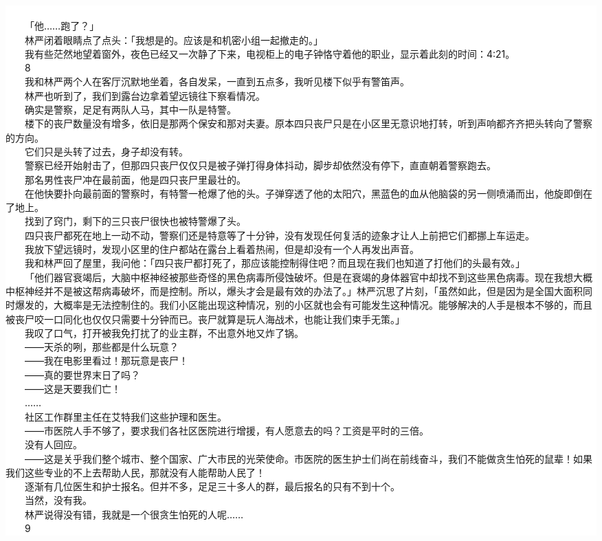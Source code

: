 <br>   
&emsp;&emsp;「他……跑了？」  
<br>   
&emsp;&emsp;林严闭着眼睛点了点头：「我想是的。应该是和机密小组一起撤走的。」  
<br>   
&emsp;&emsp;我有些茫然地望着窗外，夜色已经又一次静了下来，电视柜上的电子钟恪守着他的职业，显示着此刻的时间：4:21。  
<br>   
&emsp;&emsp;8  
<br>   
&emsp;&emsp;我和林严两个人在客厅沉默地坐着，各自发呆，一直到五点多，我听见楼下似乎有警笛声。  
<br>   
&emsp;&emsp;林严也听到了，我们到露台边拿着望远镜往下察看情况。  
<br>   
&emsp;&emsp;确实是警察，足足有两队人马，其中一队是特警。  
<br>   
&emsp;&emsp;楼下的丧尸数量没有增多，依旧是那两个保安和那对夫妻。原本四只丧尸只是在小区里无意识地打转，听到声响都齐齐把头转向了警察的方向。  
<br>   
&emsp;&emsp;它们只是头转了过去，身子却没有转。  
<br>   
&emsp;&emsp;警察已经开始射击了，但那四只丧尸仅仅只是被子弹打得身体抖动，脚步却依然没有停下，直直朝着警察跑去。  
<br>   
&emsp;&emsp;那名男性丧尸冲在最前面，他是四只丧尸里最壮的。  
<br>   
&emsp;&emsp;在他快要扑向最前面的警察时，有特警一枪爆了他的头。子弹穿透了他的太阳穴，黑蓝色的血从他脑袋的另一侧喷涌而出，他旋即倒在了地上。  
<br>   
&emsp;&emsp;找到了窍门，剩下的三只丧尸很快也被特警爆了头。  
<br>   
&emsp;&emsp;四只丧尸都死在地上一动不动，警察们还是特意等了十分钟，没有发现任何复活的迹象才让人上前把它们都挪上车运走。  
<br>   
&emsp;&emsp;我放下望远镜时，发现小区里的住户都站在露台上看着热闹，但是却没有一个人再发出声音。  
<br>   
&emsp;&emsp;我和林严回了屋里，我问他：「四只丧尸都打死了，那应该能控制得住吧？而且现在我们也知道了打他们的头最有效。」  
<br>   
&emsp;&emsp;「他们器官衰竭后，大脑中枢神经被那些奇怪的黑色病毒所侵蚀破坏。但是在衰竭的身体器官中却找不到这些黑色病毒。现在我想大概中枢神经并不是被这帮病毒破坏，而是控制。所以，爆头才会是最有效的办法了。」林严沉思了片刻，「虽然如此，但是因为是全国大面积同时爆发的，大概率是无法控制住的。我们小区能出现这种情况，别的小区就也会有可能发生这种情况。能够解决的人手是根本不够的，而且被丧尸咬一口同化也仅仅只需要十分钟而已。丧尸就算是玩人海战术，也能让我们束手无策。」  
<br>   
&emsp;&emsp;我叹了口气，打开被我免打扰了的业主群，不出意外地又炸了锅。  
<br>   
&emsp;&emsp;——天杀的咧，那些都是什么玩意？  
<br>   
&emsp;&emsp;——我在电影里看过！那玩意是丧尸！  
<br>   
&emsp;&emsp;——真的要世界末日了吗？  
<br>   
&emsp;&emsp;——这是天要我们亡！  
<br>   
&emsp;&emsp;……  
<br>   
&emsp;&emsp;社区工作群里主任在艾特我们这些护理和医生。  
<br>   
&emsp;&emsp;——市医院人手不够了，要求我们各社区医院进行增援，有人愿意去的吗？工资是平时的三倍。  
<br>   
&emsp;&emsp;没有人回应。  
<br>   
&emsp;&emsp;——这是关乎我们整个城市、整个国家、广大市民的光荣使命。市医院的医生护士们尚在前线奋斗，我们不能做贪生怕死的鼠辈！如果我们这些专业的不上去帮助人民，那就没有人能帮助人民了！  
<br>   
&emsp;&emsp;逐渐有几位医生和护士报名。但并不多，足足三十多人的群，最后报名的只有不到十个。  
<br>   
&emsp;&emsp;当然，没有我。  
<br>   
&emsp;&emsp;林严说得没有错，我就是一个很贪生怕死的人呢……  
<br>   
&emsp;&emsp;9  
